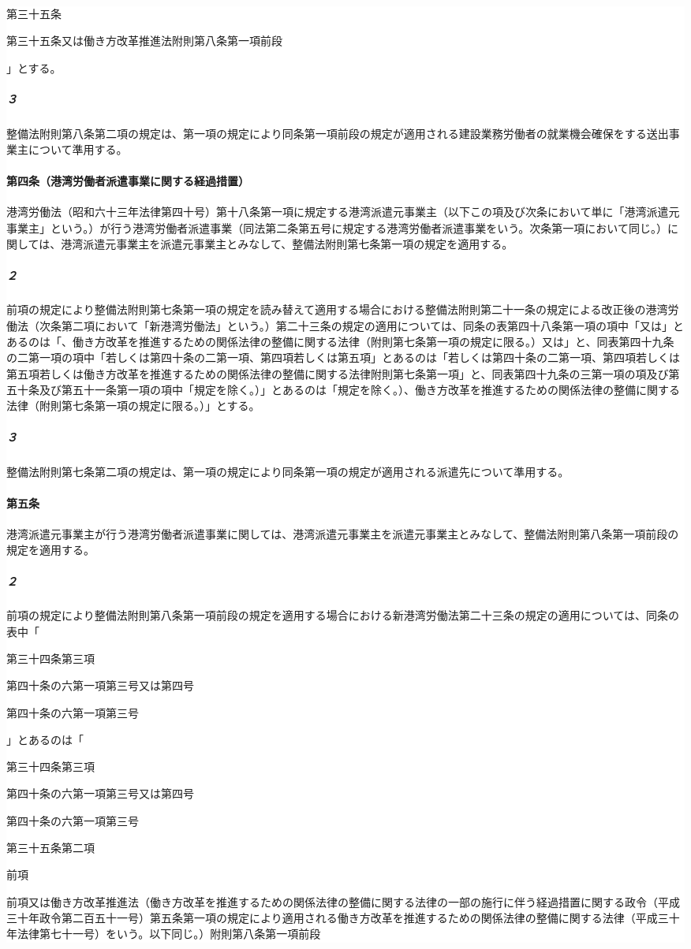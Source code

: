 
第三十五条


第三十五条又は働き方改革推進法附則第八条第一項前段



」とする。
##### ３
整備法附則第八条第二項の規定は、第一項の規定により同条第一項前段の規定が適用される建設業務労働者の就業機会確保をする送出事業主について準用する。
#### 第四条（港湾労働者派遣事業に関する経過措置）
港湾労働法（昭和六十三年法律第四十号）第十八条第一項に規定する港湾派遣元事業主（以下この項及び次条において単に「港湾派遣元事業主」という。）が行う港湾労働者派遣事業（同法第二条第五号に規定する港湾労働者派遣事業をいう。次条第一項において同じ。）に関しては、港湾派遣元事業主を派遣元事業主とみなして、整備法附則第七条第一項の規定を適用する。
##### ２
前項の規定により整備法附則第七条第一項の規定を読み替えて適用する場合における整備法附則第二十一条の規定による改正後の港湾労働法（次条第二項において「新港湾労働法」という。）第二十三条の規定の適用については、同条の表第四十八条第一項の項中「又は」とあるのは「、働き方改革を推進するための関係法律の整備に関する法律（附則第七条第一項の規定に限る。）又は」と、同表第四十九条の二第一項の項中「若しくは第四十条の二第一項、第四項若しくは第五項」とあるのは「若しくは第四十条の二第一項、第四項若しくは第五項若しくは働き方改革を推進するための関係法律の整備に関する法律附則第七条第一項」と、同表第四十九条の三第一項の項及び第五十条及び第五十一条第一項の項中「規定を除く。）」とあるのは「規定を除く。）、働き方改革を推進するための関係法律の整備に関する法律（附則第七条第一項の規定に限る。）」とする。
##### ３
整備法附則第七条第二項の規定は、第一項の規定により同条第一項の規定が適用される派遣先について準用する。
#### 第五条
港湾派遣元事業主が行う港湾労働者派遣事業に関しては、港湾派遣元事業主を派遣元事業主とみなして、整備法附則第八条第一項前段の規定を適用する。
##### ２
前項の規定により整備法附則第八条第一項前段の規定を適用する場合における新港湾労働法第二十三条の規定の適用については、同条の表中「



第三十四条第三項


第四十条の六第一項第三号又は第四号


第四十条の六第一項第三号



」とあるのは「



第三十四条第三項


第四十条の六第一項第三号又は第四号


第四十条の六第一項第三号




第三十五条第二項


前項


前項又は働き方改革推進法（働き方改革を推進するための関係法律の整備に関する法律の一部の施行に伴う経過措置に関する政令（平成三十年政令第二百五十一号）第五条第一項の規定により適用される働き方改革を推進するための関係法律の整備に関する法律（平成三十年法律第七十一号）をいう。以下同じ。）附則第八条第一項前段


